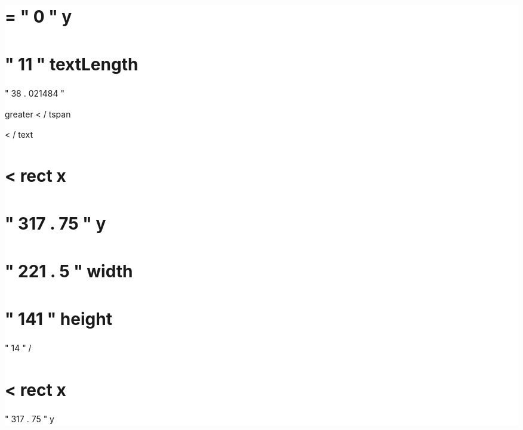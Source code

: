 =
"
0
"
y
=
"
11
"
textLength
=
"
38
.
021484
"
>
greater
<
/
tspan
>
<
/
text
>
<
rect
x
=
"
317
.
75
"
y
=
"
221
.
5
"
width
=
"
141
"
height
=
"
14
"
/
>
<
rect
x
=
"
317
.
75
"
y